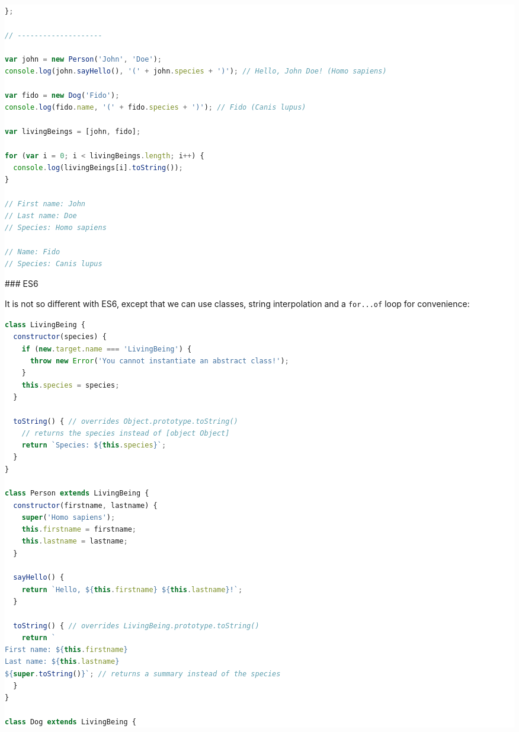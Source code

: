 ```JavaScript
};

// --------------------

var john = new Person('John', 'Doe');
console.log(john.sayHello(), '(' + john.species + ')'); // Hello, John Doe! (Homo sapiens)

var fido = new Dog('Fido');
console.log(fido.name, '(' + fido.species + ')'); // Fido (Canis lupus)

var livingBeings = [john, fido];

for (var i = 0; i < livingBeings.length; i++) {
  console.log(livingBeings[i].toString());
}

// First name: John
// Last name: Doe
// Species: Homo sapiens

// Name: Fido
// Species: Canis lupus
```

### ES6

It is not so different with ES6, except that we can use classes, string interpolation and a `for...of` loop for convenience:

```JavaScript
class LivingBeing {
  constructor(species) {
    if (new.target.name === 'LivingBeing') {
      throw new Error('You cannot instantiate an abstract class!');
    }
    this.species = species;
  }

  toString() { // overrides Object.prototype.toString()
    // returns the species instead of [object Object]
    return `Species: ${this.species}`;
  }
}

class Person extends LivingBeing {
  constructor(firstname, lastname) {
    super('Homo sapiens');
    this.firstname = firstname;
    this.lastname = lastname;
  }

  sayHello() {
    return `Hello, ${this.firstname} ${this.lastname}!`;
  }

  toString() { // overrides LivingBeing.prototype.toString()
    return `
First name: ${this.firstname}
Last name: ${this.lastname}
${super.toString()}`; // returns a summary instead of the species
  }
}

class Dog extends LivingBeing {
```